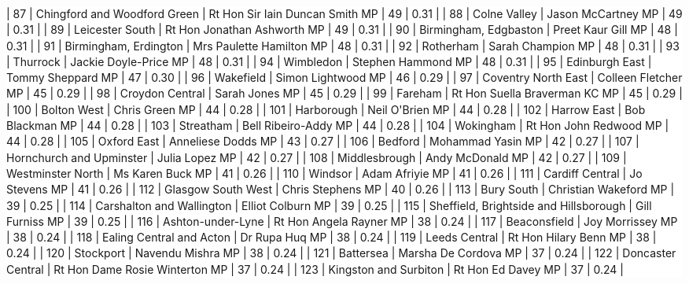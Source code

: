 | 87 | Chingford and Woodford Green | Rt Hon Sir Iain Duncan Smith MP | 49 | 0.31 |
| 88 | Colne Valley | Jason McCartney MP | 49 | 0.31 |
| 89 | Leicester South | Rt Hon Jonathan Ashworth MP | 49 | 0.31 |
| 90 | Birmingham, Edgbaston | Preet Kaur Gill MP | 48 | 0.31 |
| 91 | Birmingham, Erdington | Mrs Paulette Hamilton MP | 48 | 0.31 |
| 92 | Rotherham | Sarah Champion MP | 48 | 0.31 |
| 93 | Thurrock | Jackie Doyle-Price MP | 48 | 0.31 |
| 94 | Wimbledon | Stephen Hammond MP | 48 | 0.31 |
| 95 | Edinburgh East | Tommy Sheppard MP | 47 | 0.30 |
| 96 | Wakefield | Simon Lightwood MP | 46 | 0.29 |
| 97 | Coventry North East | Colleen Fletcher MP | 45 | 0.29 |
| 98 | Croydon Central | Sarah Jones MP | 45 | 0.29 |
| 99 | Fareham | Rt Hon Suella Braverman KC MP | 45 | 0.29 |
| 100 | Bolton West | Chris Green MP | 44 | 0.28 |
| 101 | Harborough | Neil O'Brien MP | 44 | 0.28 |
| 102 | Harrow East | Bob Blackman MP | 44 | 0.28 |
| 103 | Streatham | Bell Ribeiro-Addy MP | 44 | 0.28 |
| 104 | Wokingham | Rt Hon John Redwood MP | 44 | 0.28 |
| 105 | Oxford East | Anneliese Dodds MP | 43 | 0.27 |
| 106 | Bedford | Mohammad Yasin MP | 42 | 0.27 |
| 107 | Hornchurch and Upminster | Julia Lopez MP | 42 | 0.27 |
| 108 | Middlesbrough | Andy McDonald MP | 42 | 0.27 |
| 109 | Westminster North | Ms Karen Buck MP | 41 | 0.26 |
| 110 | Windsor | Adam Afriyie MP | 41 | 0.26 |
| 111 | Cardiff Central | Jo Stevens MP | 41 | 0.26 |
| 112 | Glasgow South West | Chris Stephens MP | 40 | 0.26 |
| 113 | Bury South | Christian Wakeford MP | 39 | 0.25 |
| 114 | Carshalton and Wallington | Elliot Colburn MP | 39 | 0.25 |
| 115 | Sheffield, Brightside and Hillsborough | Gill Furniss MP | 39 | 0.25 |
| 116 | Ashton-under-Lyne | Rt Hon Angela Rayner MP | 38 | 0.24 |
| 117 | Beaconsfield | Joy Morrissey MP | 38 | 0.24 |
| 118 | Ealing Central and Acton | Dr Rupa Huq MP | 38 | 0.24 |
| 119 | Leeds Central | Rt Hon Hilary Benn MP | 38 | 0.24 |
| 120 | Stockport | Navendu Mishra MP | 38 | 0.24 |
| 121 | Battersea | Marsha De Cordova MP | 37 | 0.24 |
| 122 | Doncaster Central | Rt Hon Dame Rosie Winterton MP | 37 | 0.24 |
| 123 | Kingston and Surbiton | Rt Hon Ed Davey MP | 37 | 0.24 |
